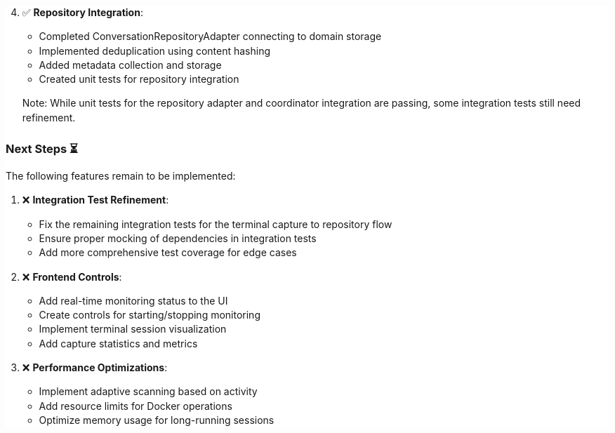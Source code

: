 4. ✅ **Repository Integration**:
   - Completed ConversationRepositoryAdapter connecting to domain storage
   - Implemented deduplication using content hashing
   - Added metadata collection and storage
   - Created unit tests for repository integration
   
   Note: While unit tests for the repository adapter and coordinator integration are passing,
   some integration tests still need refinement.

### Next Steps ⏳

The following features remain to be implemented:

1. ❌ **Integration Test Refinement**:
   - Fix the remaining integration tests for the terminal capture to repository flow
   - Ensure proper mocking of dependencies in integration tests
   - Add more comprehensive test coverage for edge cases

2. ❌ **Frontend Controls**:
   - Add real-time monitoring status to the UI
   - Create controls for starting/stopping monitoring
   - Implement terminal session visualization
   - Add capture statistics and metrics

3. ❌ **Performance Optimizations**:
   - Implement adaptive scanning based on activity
   - Add resource limits for Docker operations
   - Optimize memory usage for long-running sessions